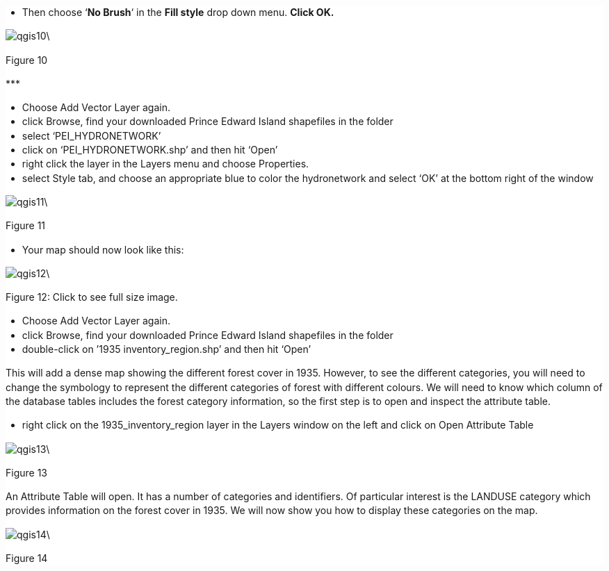 -   Then choose ‘**No Brush**‘ in the **Fill style** drop down menu.
    **Click OK.**

![qgis10][]\

Figure 10

\*\*\*

-   Choose Add Vector Layer again.
-   click Browse, find your downloaded Prince Edward Island shapefiles
    in the folder
-   select ‘PEI\_HYDRONETWORK’
-   click on ‘PEI\_HYDRONETWORK.shp’ and then hit ‘Open’
-   right click the layer in the Layers menu and choose Properties.
-   select Style tab, and choose an appropriate blue to color the
    hydronetwork and select ‘OK’ at the bottom right of the window

![qgis11][]\

Figure 11

-   Your map should now look like this:

![qgis12][]\

Figure 12: Click to see full size image.

-   Choose Add Vector Layer again.
-   click Browse, find your downloaded Prince Edward Island shapefiles
    in the folder
-   double-click on ’1935 inventory\_region.shp’ and then hit ‘Open’

This will add a dense map showing the different forest cover in 1935.
However, to see the different categories, you will need to change the
symbology to represent the different categories of forest with different
colours. We will need to know which column of the database tables
includes the forest category information, so the first step is to open
and inspect the attribute table.

-   right click on the 1935\_inventory\_region layer in the Layers
    window on the left and click on Open Attribute Table

![qgis13][]\

Figure 13

An Attribute Table will open. It has a number of categories and
identifiers. Of particular interest is the LANDUSE category which
provides information on the forest cover in 1935. We will now show you
how to display these categories on the map.

![qgis14][]\

Figure 14


  [QGIS Download page]: http://hub.qgis.org/projects/quantum-gis/wiki/Download
  [KyngChaos Qgis download page]: http://www.kyngchaos.com/software/qgis
  [qgis1]: http://programminghistorian.org/wp-content/uploads/2013/12/qgis1-300x137.png
  [qgis2]: http://programminghistorian.org/wp-content/uploads/2013/12/qgis2.jpg
  [PEI Highways]: https://www.dropbox.com/s/mgrb90vcpggnw8c/PEI_highway.zip
  [alternate Tar file]: https://www.dropbox.com/s/8k81jnmhpoi99fv/pei_highway.tar.gz
  [PEI Places]: https://www.dropbox.com/s/fev9116zfr31ogb/PEI_placenames.zip
  [1]: https://www.dropbox.com/s/33g19iqhdnxoayd/pei_placenames.tar.gz
  [Coordinate Reference System]: http://en.wikipedia.org/wiki/Spatial_reference_system
  [NRCan’s website]: http://www.nrcan.gc.ca/earth-sciences/geography-boundary/mapping/topographic-mapping/10272
  [Double Stereographic projection]: http://www.gov.pe.ca/gis/index.php3?number=77865&lang=E
  [qgis3]: http://programminghistorian.org/wp-content/uploads/2013/12/qgis3.png
  [qgis4]: http://programminghistorian.org/wp-content/uploads/2013/12/qgis4.png
  [qgis5]: http://programminghistorian.org/wp-content/uploads/2013/12/qgis5.png
  [Tutorial: Working with Projections in QGIS]: http://qgis.spatialthoughts.com/2012/04/tutorial-working-with-projections-in.html
  [defined]: http://www.gislounge.com/geodatabases-explored-vector-and-raster-data/
  [qgis6]: http://programminghistorian.org/wp-content/uploads/2013/12/qgis6.png
  [qgis7]: http://programminghistorian.org/wp-content/uploads/2013/12/qgis7.png
  [qgis8]: http://programminghistorian.org/wp-content/uploads/2013/12/qgis8.png
  [qgis9]: http://programminghistorian.org/wp-content/uploads/2013/12/qgis9.png
  [qgis10]: http://programminghistorian.org/wp-content/uploads/2013/12/qgis10.png
  [qgis11]: http://programminghistorian.org/wp-content/uploads/2013/12/qgis11.png
  [qgis12]: http://programminghistorian.org/wp-content/uploads/2013/12/qgis12-300x199.png
  [qgis13]: http://programminghistorian.org/wp-content/uploads/2013/12/qgis13.png
  [qgis14]: http://programminghistorian.org/wp-content/uploads/2013/12/qgis14.png
  [qgis15]: http://programminghistorian.org/wp-content/uploads/2013/12/qgis15.png
  [qgis16]: http://programminghistorian.org/wp-content/uploads/2013/12/qgis16.png
  [qgis17]: http://programminghistorian.org/wp-content/uploads/2013/12/qgis17.png
  [qgis18]: http://programminghistorian.org/wp-content/uploads/2013/12/qgis18-300x283.png
  [qgis19]: http://programminghistorian.org/wp-content/uploads/2013/12/qgis19.png
  [qgis20]: http://programminghistorian.org/wp-content/uploads/2013/12/qgis20.png
  [qgis21]: http://programminghistorian.org/wp-content/uploads/2013/12/qgis21.png
  [qgis22]: http://programminghistorian.org/wp-content/uploads/2013/12/qgis22-300x198.png
  [qgis23]: http://programminghistorian.org/wp-content/uploads/2013/12/qgis23.png
  [qgis24]: http://programminghistorian.org/wp-content/uploads/2013/12/qgis24-300x197.png
  [qgis25]: http://programminghistorian.org/wp-content/uploads/2013/12/qgis25-300x198.png
  [qgis26]: http://programminghistorian.org/wp-content/uploads/2013/12/qgis26.png
  [aerial photos]: http://en.wikipedia.org/wiki/Orthophoto
  [‘PEI\_CumminsMap1927.tif’]: https://www.dropbox.com/s/5g7964rpu1w2ou1/PEI_CumminsMap1927_compLZW.tif
  [qgis27]: http://programminghistorian.org/wp-content/uploads/2013/12/qgis27.png
  [qgis28]: http://programminghistorian.org/wp-content/uploads/2013/12/qgis28.png
  [qgis29]: http://programminghistorian.org/wp-content/uploads/2013/12/qgis29.png
  [qgis30]: http://programminghistorian.org/wp-content/uploads/2013/12/qgis30.png
  [qgis31]: http://programminghistorian.org/wp-content/uploads/2013/12/qgis31.png
  [qgis32]: http://programminghistorian.org/wp-content/uploads/2013/12/qgis32.png
  [Geospatial Historian]: http://geospatialhistorian.wordpress.com/
  [Click here to cancel reply.]: /lessons/qgis-layers#respond
  [Intro to Google Maps and Google Earth]: http://programminghistorian.org/lessons/googlemaps-googleearth
  [Georeferencing in QGIS 2.0]: http://programminghistorian.org/lessons/georeferencing-qgis